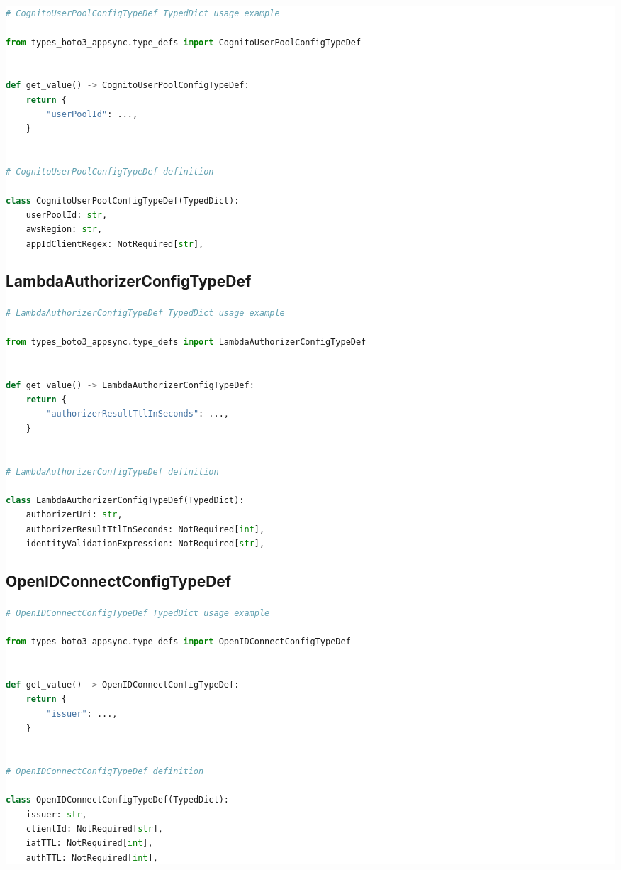 ```python
# CognitoUserPoolConfigTypeDef TypedDict usage example

from types_boto3_appsync.type_defs import CognitoUserPoolConfigTypeDef


def get_value() -> CognitoUserPoolConfigTypeDef:
    return {
        "userPoolId": ...,
    }


# CognitoUserPoolConfigTypeDef definition

class CognitoUserPoolConfigTypeDef(TypedDict):
    userPoolId: str,
    awsRegion: str,
    appIdClientRegex: NotRequired[str],
```


## LambdaAuthorizerConfigTypeDef

```python
# LambdaAuthorizerConfigTypeDef TypedDict usage example

from types_boto3_appsync.type_defs import LambdaAuthorizerConfigTypeDef


def get_value() -> LambdaAuthorizerConfigTypeDef:
    return {
        "authorizerResultTtlInSeconds": ...,
    }


# LambdaAuthorizerConfigTypeDef definition

class LambdaAuthorizerConfigTypeDef(TypedDict):
    authorizerUri: str,
    authorizerResultTtlInSeconds: NotRequired[int],
    identityValidationExpression: NotRequired[str],
```


## OpenIDConnectConfigTypeDef

```python
# OpenIDConnectConfigTypeDef TypedDict usage example

from types_boto3_appsync.type_defs import OpenIDConnectConfigTypeDef


def get_value() -> OpenIDConnectConfigTypeDef:
    return {
        "issuer": ...,
    }


# OpenIDConnectConfigTypeDef definition

class OpenIDConnectConfigTypeDef(TypedDict):
    issuer: str,
    clientId: NotRequired[str],
    iatTTL: NotRequired[int],
    authTTL: NotRequired[int],
```